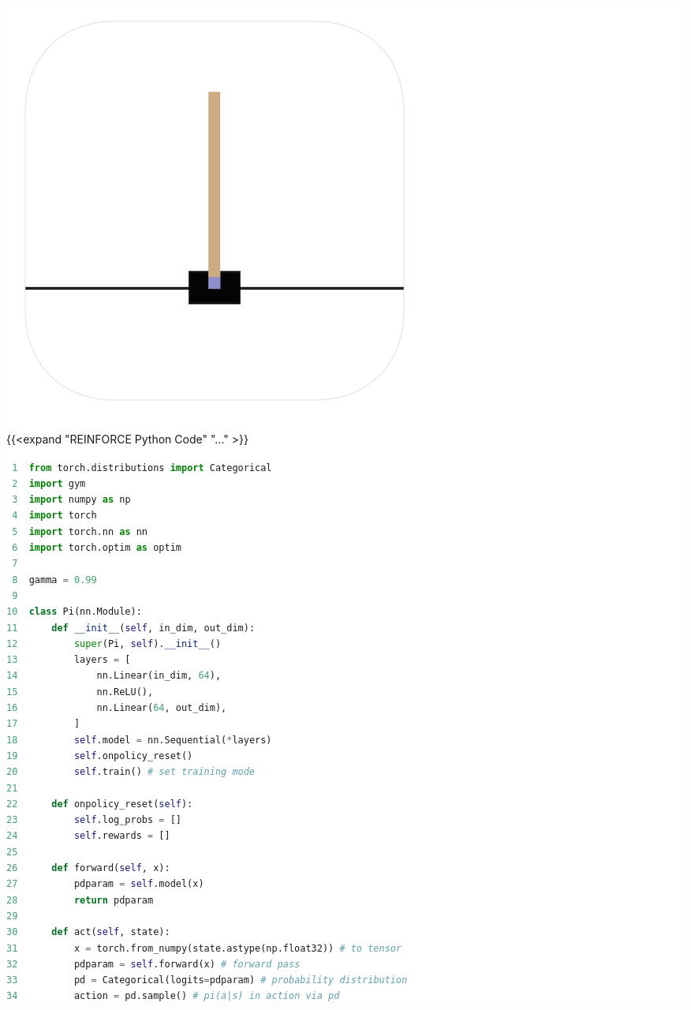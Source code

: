 ![cartpole](images/cartpole.png#center)

{{<expand "REINFORCE Python Code" "..." >}}
```python
 1  from torch.distributions import Categorical
 2  import gym
 3  import numpy as np
 4  import torch
 5  import torch.nn as nn
 6  import torch.optim as optim
 7
 8  gamma = 0.99
 9
10  class Pi(nn.Module):
11      def __init__(self, in_dim, out_dim):
12          super(Pi, self).__init__()
13          layers = [
14              nn.Linear(in_dim, 64),
15              nn.ReLU(),
16              nn.Linear(64, out_dim),
17          ]
18          self.model = nn.Sequential(*layers)
19          self.onpolicy_reset()
20          self.train() # set training mode
21
22      def onpolicy_reset(self):
23          self.log_probs = []
24          self.rewards = []
25
26      def forward(self, x):
27          pdparam = self.model(x)
28          return pdparam
29
30      def act(self, state):
31          x = torch.from_numpy(state.astype(np.float32)) # to tensor
32          pdparam = self.forward(x) # forward pass
33          pd = Categorical(logits=pdparam) # probability distribution
34          action = pd.sample() # pi(a|s) in action via pd
```